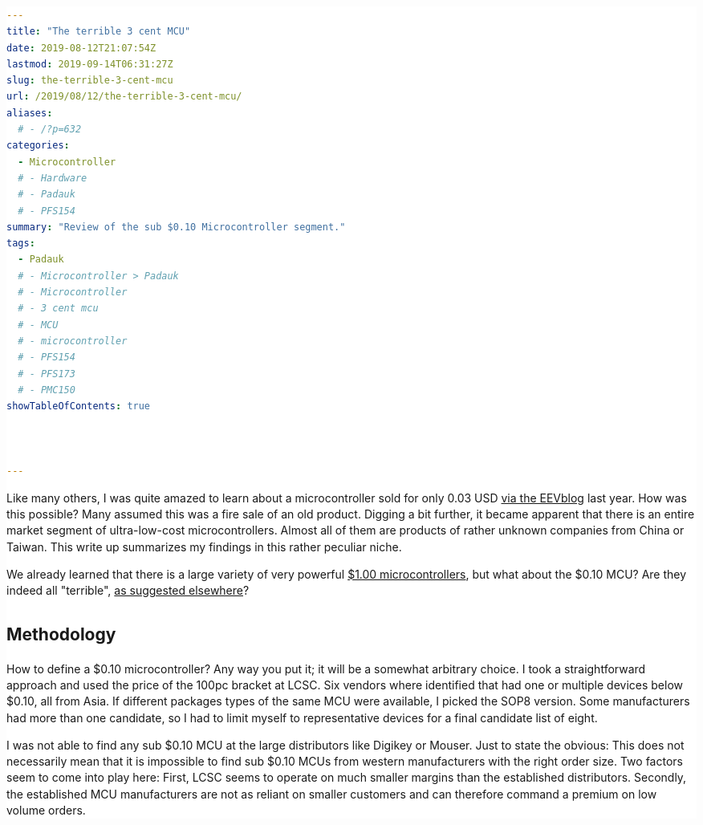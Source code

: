 ```yaml
---
title: "The terrible 3 cent MCU"
date: 2019-08-12T21:07:54Z
lastmod: 2019-09-14T06:31:27Z
slug: the-terrible-3-cent-mcu
url: /2019/08/12/the-terrible-3-cent-mcu/
aliases:
  # - /?p=632
categories:
  - Microcontroller
  # - Hardware
  # - Padauk
  # - PFS154
summary: "Review of the sub $0.10 Microcontroller segment." 
tags:
  - Padauk
  # - Microcontroller > Padauk
  # - Microcontroller
  # - 3 cent mcu
  # - MCU
  # - microcontroller
  # - PFS154
  # - PFS173
  # - PMC150
showTableOfContents: true



---
```


Like many others, I was quite amazed to learn about a microcontroller sold for only 0.03 USD [via the EEVblog](https://www.eevblog.com/forum/blog/eevblog-1132-the-3-cent-microcontroller!/) last year. How was this possible? Many assumed this was a fire sale of an old product. Digging a bit further, it became apparent that there is an entire market segment of ultra-low-cost microcontrollers. Almost all of them are products of rather unknown companies from China or Taiwan. This write up summarizes my findings in this rather peculiar niche.

We already learned that there is a large variety of very powerful [$1.00 microcontrollers](https://jaycarlson.net/microcontrollers), but what about the $0.10 MCU? Are they indeed all "terrible", [as suggested elsewhere](https://hackaday.com/2019/04/26/making-a-three-cent-microcontroller-useful)?

## Methodology

How to define a $0.10 microcontroller? Any way you put it; it will be a somewhat arbitrary choice. I took a straightforward approach and used the price of the 100pc bracket at LCSC. Six vendors where identified that had one or multiple devices below $0.10, all from Asia. If different packages types of the same MCU were available, I picked the SOP8 version. Some manufacturers had more than one candidate, so I had to limit myself to representative devices for a final candidate list of eight.

I was not able to find any sub $0.10 MCU at the large distributors like
Digikey or Mouser. Just to state the obvious: This does not necessarily mean
that it is impossible to find sub $0.10 MCUs from western manufacturers with
the right order size. Two factors seem to come into play here: First, LCSC
seems to operate on much smaller margins than the established distributors.
Secondly, the established MCU manufacturers are not as reliant on smaller
customers and can therefore command a premium on low volume orders.
